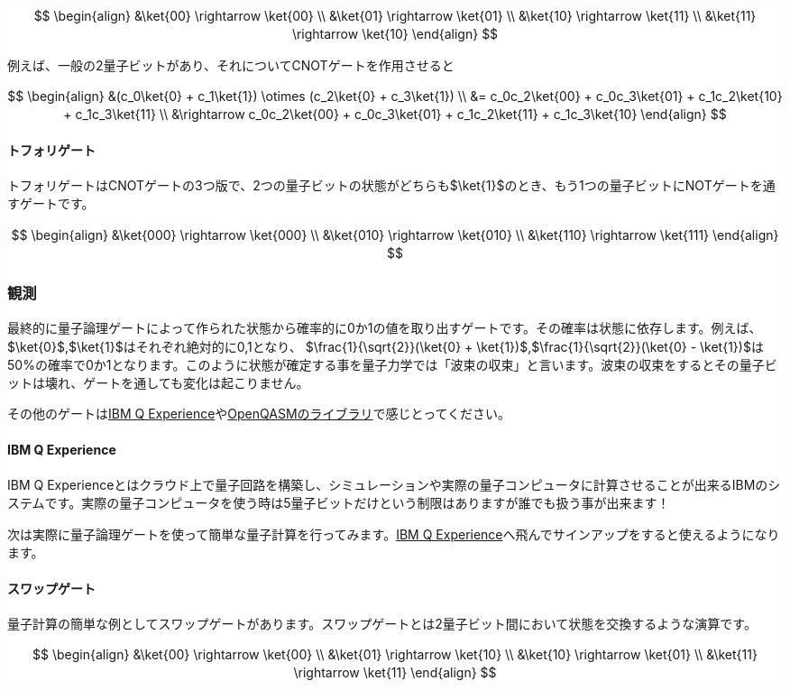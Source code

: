 $$
\begin{align}
&\ket{00} \rightarrow \ket{00} \\
&\ket{01} \rightarrow \ket{01} \\
&\ket{10} \rightarrow \ket{11} \\
&\ket{11} \rightarrow \ket{10}
\end{align}
$$

例えば、一般の2量子ビットがあり、それについてCNOTゲートを作用させると

$$
\begin{align}
&(c_0\ket{0} + c_1\ket{1}) \otimes (c_2\ket{0} + c_3\ket{1}) \\
&= c_0c_2\ket{00} + c_0c_3\ket{01} + c_1c_2\ket{10} + c_1c_3\ket{11} \\
&\rightarrow c_0c_2\ket{00} + c_0c_3\ket{01} + c_1c_2\ket{11} + c_1c_3\ket{10}
\end{align}
$$


#### トフォリゲート
トフォリゲートはCNOTゲートの3つ版で、2つの量子ビットの状態がどちらも$\ket{1}$のとき、もう1つの量子ビットにNOTゲートを通すゲートです。

$$
\begin{align}
&\ket{000} \rightarrow \ket{000} \\
&\ket{010} \rightarrow \ket{010} \\
&\ket{110} \rightarrow \ket{111}
\end{align}
$$

### 観測

最終的に量子論理ゲートによって作られた状態から確率的に0か1の値を取り出すゲートです。その確率は状態に依存します。例えば、$\ket{0}$,$\ket{1}$はそれぞれ絶対的に0,1となり、 $\frac{1}{\sqrt{2}}(\ket{0} + \ket{1})$,$\frac{1}{\sqrt{2}}(\ket{0} - \ket{1})$は50%の確率で0か1となります。このように状態が確定する事を量子力学では「波束の収束」と言います。波束の収束をするとその量子ビットは壊れ、ゲートを通しても変化は起こりません。

その他のゲートは[IBM Q Experience](https://quantum-computing.ibm.com/)や[OpenQASMのライブラリ](https://github.com/Qiskit/openqasm/blob/master/examples/generic/qelib1.inc)で感じとってください。

#### IBM Q Experience

IBM Q Experienceとはクラウド上で量子回路を構築し、シミュレーションや実際の量子コンピュータに計算させることが出来るIBMのシステムです。実際の量子コンピュータを使う時は5量子ビットだけという制限はありますが誰でも扱う事が出来ます！

次は実際に量子論理ゲートを使って簡単な量子計算を行ってみます。[IBM Q Experience](https://quantum-computing.ibm.com/)へ飛んでサインアップをすると使えるようになります。

#### スワップゲート

量子計算の簡単な例としてスワップゲートがあります。スワップゲートとは2量子ビット間において状態を交換するような演算です。

$$
\begin{align}
&\ket{00} \rightarrow \ket{00} \\
&\ket{01} \rightarrow \ket{10} \\
&\ket{10} \rightarrow \ket{01} \\
&\ket{11} \rightarrow \ket{11}
\end{align}
$$

